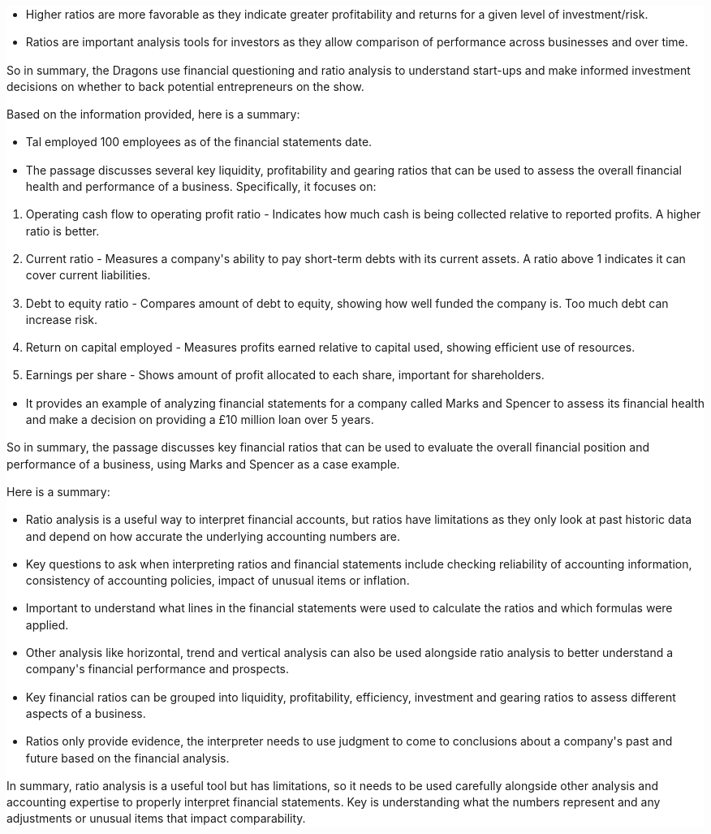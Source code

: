 - Higher ratios are more favorable as they indicate greater profitability and returns for a given level of investment/risk.

- Ratios are important analysis tools for investors as they allow comparison of performance across businesses and over time.

So in summary, the Dragons use financial questioning and ratio analysis to understand start-ups and make informed investment decisions on whether to back potential entrepreneurs on the show.

 Based on the information provided, here is a summary:

- Tal employed 100 employees as of the financial statements date. 

- The passage discusses several key liquidity, profitability and gearing ratios that can be used to assess the overall financial health and performance of a business. Specifically, it focuses on:

1) Operating cash flow to operating profit ratio - Indicates how much cash is being collected relative to reported profits. A higher ratio is better. 

2) Current ratio - Measures a company's ability to pay short-term debts with its current assets. A ratio above 1 indicates it can cover current liabilities. 

3) Debt to equity ratio - Compares amount of debt to equity, showing how well funded the company is. Too much debt can increase risk.

4) Return on capital employed - Measures profits earned relative to capital used, showing efficient use of resources. 

5) Earnings per share - Shows amount of profit allocated to each share, important for shareholders.

- It provides an example of analyzing financial statements for a company called Marks and Spencer to assess its financial health and make a decision on providing a £10 million loan over 5 years.

So in summary, the passage discusses key financial ratios that can be used to evaluate the overall financial position and performance of a business, using Marks and Spencer as a case example.

 Here is a summary:

- Ratio analysis is a useful way to interpret financial accounts, but ratios have limitations as they only look at past historic data and depend on how accurate the underlying accounting numbers are. 

- Key questions to ask when interpreting ratios and financial statements include checking reliability of accounting information, consistency of accounting policies, impact of unusual items or inflation. 

- Important to understand what lines in the financial statements were used to calculate the ratios and which formulas were applied. 

- Other analysis like horizontal, trend and vertical analysis can also be used alongside ratio analysis to better understand a company's financial performance and prospects. 

- Key financial ratios can be grouped into liquidity, profitability, efficiency, investment and gearing ratios to assess different aspects of a business. 

- Ratios only provide evidence, the interpreter needs to use judgment to come to conclusions about a company's past and future based on the financial analysis. 

In summary, ratio analysis is a useful tool but has limitations, so it needs to be used carefully alongside other analysis and accounting expertise to properly interpret financial statements. Key is understanding what the numbers represent and any adjustments or unusual items that impact comparability.
